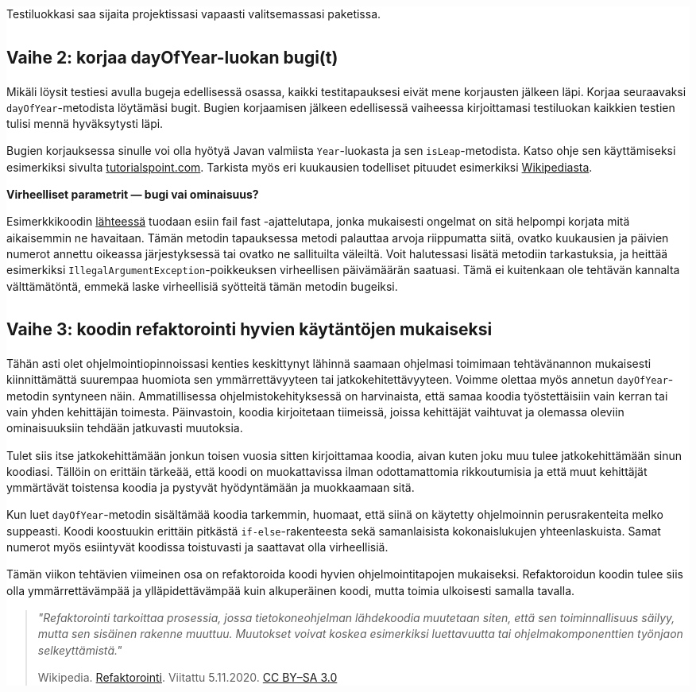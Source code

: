 Testiluokkasi saa sijaita projektissasi vapaasti valitsemassasi paketissa.


## Vaihe 2: korjaa dayOfYear-luokan bugi(t)

Mikäli löysit testiesi avulla bugeja edellisessä osassa, kaikki testitapauksesi eivät mene korjausten jälkeen läpi. Korjaa seuraavaksi `dayOfYear`-metodista löytämäsi bugit. Bugien korjaamisen jälkeen edellisessä vaiheessa kirjoittamasi testiluokan kaikkien testien tulisi mennä hyväksytysti läpi.

Bugien korjauksessa sinulle voi olla hyötyä Javan valmiista `Year`-luokasta ja sen `isLeap`-metodista. Katso ohje sen käyttämiseksi esimerkiksi sivulta [tutorialspoint.com](https://www.tutorialspoint.com/javatime/javatime_year_isleap.htm). Tarkista myös eri kuukausien todelliset pituudet esimerkiksi [Wikipediasta](https://fi.wikipedia.org/wiki/Kuukausi).

**Virheelliset parametrit &mdash; bugi vai ominaisuus?**

Esimerkkikoodin [lähteessä](https://web.mit.edu/6.005/www/fa16/classes/04-code-review/#fail_fast) tuodaan esiin fail fast -ajattelutapa, jonka mukaisesti ongelmat on sitä helpompi korjata mitä aikaisemmin ne havaitaan. Tämän metodin tapauksessa metodi palauttaa arvoja riippumatta siitä, ovatko kuukausien ja päivien numerot annettu oikeassa järjestyksessä tai ovatko ne sallituilta väleiltä. Voit halutessasi lisätä metodiin tarkastuksia, ja heittää esimerkiksi `IllegalArgumentException`-poikkeuksen virheellisen päivämäärän saatuasi. Tämä ei kuitenkaan ole tehtävän kannalta välttämätöntä, emmekä laske virheellisiä syötteitä tämän metodin bugeiksi.


## Vaihe 3: koodin refaktorointi hyvien käytäntöjen mukaiseksi

Tähän asti olet ohjelmointiopinnoissasi kenties keskittynyt lähinnä saamaan ohjelmasi toimimaan tehtävänannon mukaisesti kiinnittämättä suurempaa huomiota sen ymmärrettävyyteen tai jatkokehitettävyyteen. Voimme olettaa myös annetun `dayOfYear`-metodin syntyneen näin. Ammatillisessa ohjelmistokehityksessä on harvinaista, että samaa koodia työstettäisiin vain kerran tai vain yhden kehittäjän toimesta. Päinvastoin, koodia kirjoitetaan tiimeissä, joissa kehittäjät vaihtuvat ja olemassa oleviin ominaisuuksiin tehdään jatkuvasti muutoksia.

Tulet siis itse jatkokehittämään jonkun toisen vuosia sitten kirjoittamaa koodia, aivan kuten joku muu tulee jatkokehittämään sinun koodiasi. Tällöin on erittäin tärkeää, että koodi on muokattavissa ilman odottamattomia rikkoutumisia ja että muut kehittäjät ymmärtävät toistensa koodia ja pystyvät hyödyntämään ja muokkaamaan sitä.

Kun luet `dayOfYear`-metodin sisältämää koodia tarkemmin, huomaat, että siinä on käytetty ohjelmoinnin perusrakenteita melko suppeasti. Koodi koostuukin erittäin pitkästä `if-else`-rakenteesta sekä samanlaisista kokonaislukujen yhteenlaskuista. Samat numerot myös esiintyvät koodissa toistuvasti ja saattavat olla virheellisiä.

Tämän viikon tehtävien viimeinen osa on refaktoroida koodi hyvien ohjelmointitapojen mukaiseksi. Refaktoroidun koodin tulee siis olla ymmärrettävämpää ja ylläpidettävämpää kuin alkuperäinen koodi, mutta toimia ulkoisesti samalla tavalla.


> *"Refaktorointi tarkoittaa prosessia, jossa tietokoneohjelman lähdekoodia muutetaan siten, että sen toiminnallisuus säilyy, mutta sen sisäinen rakenne muuttuu. Muutokset voivat koskea esimerkiksi luettavuutta tai ohjelmakomponenttien työnjaon selkeyttämistä."*
>
> Wikipedia. [Refaktorointi](https://fi.wikipedia.org/wiki/Refaktorointi). Viitattu 5.11.2020. [CC BY–SA 3.0](https://fi.wikipedia.org/wiki/Wikipedia:Creative_Commons_Attribution-Share_Alike_3.0_Unported_-lisenssiehdot)
